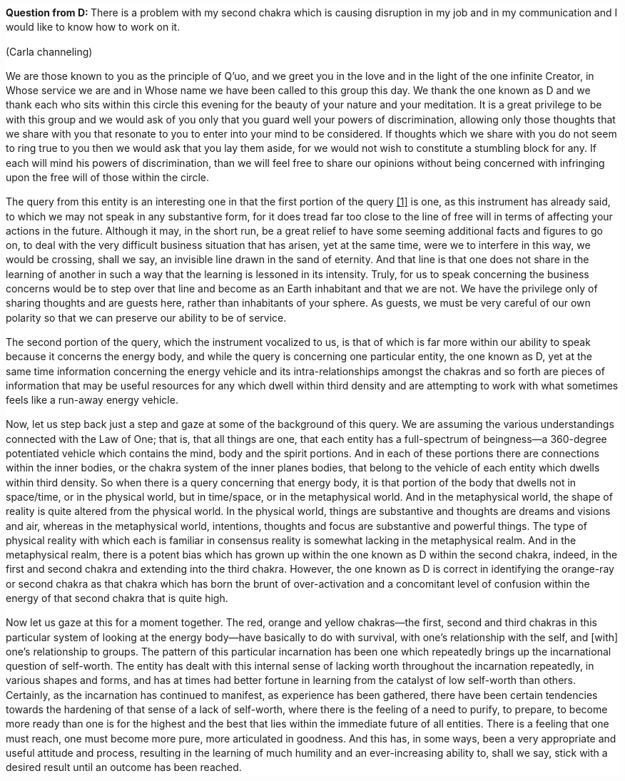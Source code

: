 <p><strong>Question from D: </strong>There is a problem with my second chakra which is causing disruption in my job and in my communication and I would like to know how to work on it.</p>
<p class="channel-type">(Carla channeling)</p>
<p>We are those known to you as the principle of Q’uo, and we greet you in the love and in the light of the one infinite Creator, in Whose service we are and in Whose name we have been called to this group this day. We thank the one known as D and we thank each who sits within this circle this evening for the beauty of your nature and your meditation. It is a great privilege to be with this group and we would ask of you only that you guard well your powers of discrimination, allowing only those thoughts that we share with you that resonate to you to enter into your mind to be considered. If thoughts which we share with you do not seem to ring true to you then we would ask that you lay them aside, for we would not wish to constitute a stumbling block for any. If each will mind his powers of discrimination, than we will feel free to share our opinions without being concerned with infringing upon the free will of those within the circle.</p>
<p>The query from this entity is an interesting one in that the first portion of the query <a id="_ftnref1" href="#_ftn1" name="_ftnref1">[1]</a> is one, as this instrument has already said, to which we may not speak in any substantive form, for it does tread far too close to the line of free will in terms of affecting your actions in the future. Although it may, in the short run, be a great relief to have some seeming additional facts and figures to go on, to deal with the very difficult business situation that has arisen, yet at the same time, were we to interfere in this way, we would be crossing, shall we say, an invisible line drawn in the sand of eternity. And that line is that one does not share in the learning of another in such a way that the learning is lessoned in its intensity. Truly, for us to speak concerning the business concerns would be to step over that line and become as an Earth inhabitant and that we are not. We have the privilege only of sharing thoughts and are guests here, rather than inhabitants of your sphere. As guests, we must be very careful of our own polarity so that we can preserve our ability to be of service.</p>
<p>The second portion of the query, which the instrument vocalized to us, is that of which is far more within our ability to speak because it concerns the energy body, and while the query is concerning one particular entity, the one known as D, yet at the same time information concerning the energy vehicle and its intra-relationships amongst the chakras and so forth are pieces of information that may be useful resources for any which dwell within third density and are attempting to work with what sometimes feels like a run-away energy vehicle.</p>
<p>Now, let us step back just a step and gaze at some of the background of this query. We are assuming the various understandings connected with the Law of One; that is, that all things are one, that each entity has a full-spectrum of beingness—a 360-degree potentiated vehicle which contains the mind, body and the spirit portions. And in each of these portions there are connections within the inner bodies, or the chakra system of the inner planes bodies, that belong to the vehicle of each entity which dwells within third density. So when there is a query concerning that energy body, it is that portion of the body that dwells not in space/time, or in the physical world, but in time/space, or in the metaphysical world. And in the metaphysical world, the shape of reality is quite altered from the physical world. In the physical world, things are substantive and thoughts are dreams and visions and air, whereas in the metaphysical world, intentions, thoughts and focus are substantive and powerful things. The type of physical reality with which each is familiar in consensus reality is somewhat lacking in the metaphysical realm. And in the metaphysical realm, there is a potent bias which has grown up within the one known as D within the second chakra, indeed, in the first and second chakra and extending into the third chakra. However, the one known as D is correct in identifying the orange-ray or second chakra as that chakra which has born the brunt of over-activation and a concomitant level of confusion within the energy of that second chakra that is quite high.</p>
<p>Now let us gaze at this for a moment together. The red, orange and yellow chakras—the first, second and third chakras in this particular system of looking at the energy body—have basically to do with survival, with one’s relationship with the self, and [with] one’s relationship to groups. The pattern of this particular incarnation has been one which repeatedly brings up the incarnational question of self-worth. The entity has dealt with this internal sense of lacking worth throughout the incarnation repeatedly, in various shapes and forms, and has at times had better fortune in learning from the catalyst of low self-worth than others. Certainly, as the incarnation has continued to manifest, as experience has been gathered, there have been certain tendencies towards the hardening of that sense of a lack of self-worth, where there is the feeling of a need to purify, to prepare, to become more ready than one is for the highest and the best that lies within the immediate future of all entities. There is a feeling that one must reach, one must become more pure, more articulated in goodness. And this has, in some ways, been a very appropriate and useful attitude and process, resulting in the learning of much humility and an ever-increasing ability to, shall we say, stick with a desired result until an outcome has been reached.</p>